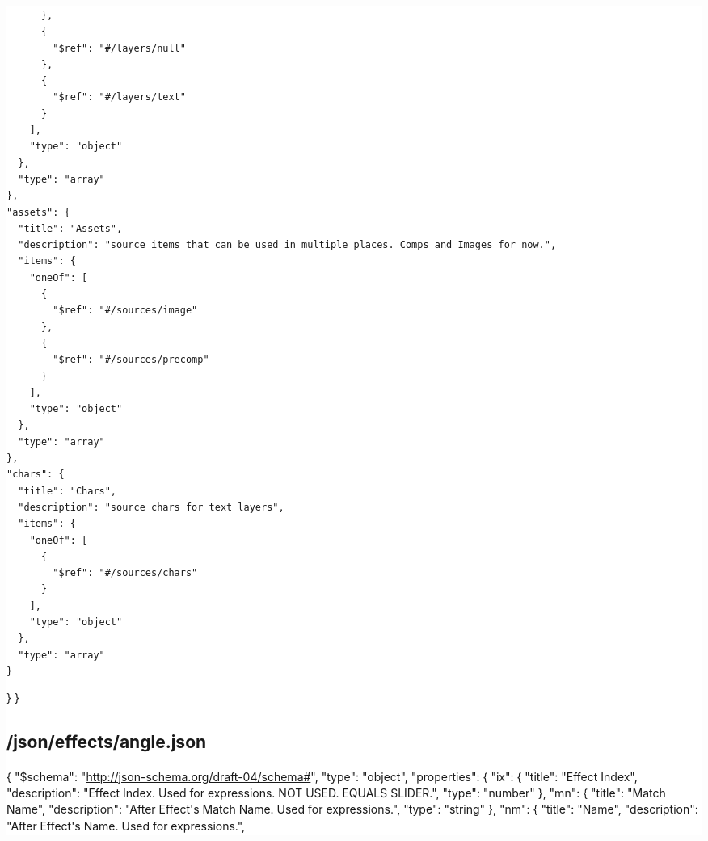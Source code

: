           },
          {
            "$ref": "#/layers/null"
          },
          {
            "$ref": "#/layers/text"
          }
        ],
        "type": "object"
      },
      "type": "array"
    },
    "assets": {
      "title": "Assets",
      "description": "source items that can be used in multiple places. Comps and Images for now.",
      "items": {
        "oneOf": [
          {
            "$ref": "#/sources/image"
          },
          {
            "$ref": "#/sources/precomp"
          }
        ],
        "type": "object"
      },
      "type": "array"
    },
    "chars": {
      "title": "Chars",
      "description": "source chars for text layers",
      "items": {
        "oneOf": [
          {
            "$ref": "#/sources/chars"
          }
        ],
        "type": "object"
      },
      "type": "array"
    }
  }
}


 ## /json/effects/angle.json 
{
  "$schema": "http://json-schema.org/draft-04/schema#",
  "type": "object",
  "properties": {
    "ix": {
      "title": "Effect Index",
      "description": "Effect Index. Used for expressions. NOT USED. EQUALS SLIDER.",
      "type": "number"
    },
    "mn": {
      "title": "Match Name",
      "description": "After Effect's Match Name. Used for expressions.",
      "type": "string"
    },
    "nm": {
      "title": "Name",
      "description": "After Effect's Name. Used for expressions.",